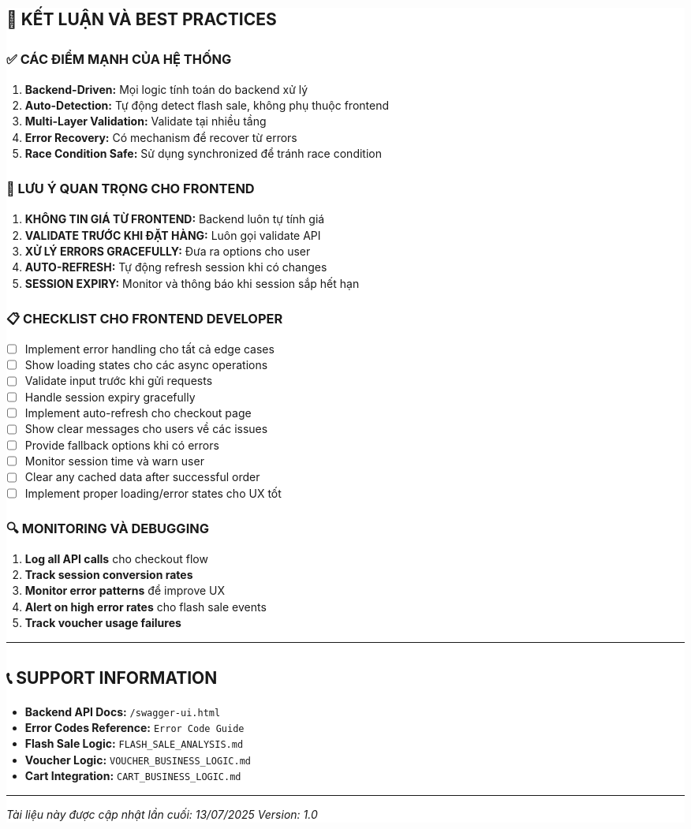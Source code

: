 
## 🎯 KẾT LUẬN VÀ BEST PRACTICES

### ✅ CÁC ĐIỂM MẠNH CỦA HỆ THỐNG
1. **Backend-Driven:** Mọi logic tính toán do backend xử lý
2. **Auto-Detection:** Tự động detect flash sale, không phụ thuộc frontend
3. **Multi-Layer Validation:** Validate tại nhiều tầng
4. **Error Recovery:** Có mechanism để recover từ errors
5. **Race Condition Safe:** Sử dụng synchronized để tránh race condition

### 🚨 LƯU Ý QUAN TRỌNG CHO FRONTEND
1. **KHÔNG TIN GIÁ TỪ FRONTEND:** Backend luôn tự tính giá
2. **VALIDATE TRƯỚC KHI ĐẶT HÀNG:** Luôn gọi validate API
3. **XỬ LÝ ERRORS GRACEFULLY:** Đưa ra options cho user
4. **AUTO-REFRESH:** Tự động refresh session khi có changes
5. **SESSION EXPIRY:** Monitor và thông báo khi session sắp hết hạn

### 📋 CHECKLIST CHO FRONTEND DEVELOPER
- [ ] Implement error handling cho tất cả edge cases
- [ ] Show loading states cho các async operations
- [ ] Validate input trước khi gửi requests
- [ ] Handle session expiry gracefully
- [ ] Implement auto-refresh cho checkout page
- [ ] Show clear messages cho users về các issues
- [ ] Provide fallback options khi có errors
- [ ] Monitor session time và warn user
- [ ] Clear any cached data after successful order
- [ ] Implement proper loading/error states cho UX tốt

### 🔍 MONITORING VÀ DEBUGGING
1. **Log all API calls** cho checkout flow
2. **Track session conversion rates**
3. **Monitor error patterns** để improve UX
4. **Alert on high error rates** cho flash sale events
5. **Track voucher usage failures**

---

## 📞 SUPPORT INFORMATION
- **Backend API Docs:** `/swagger-ui.html`
- **Error Codes Reference:** `Error Code Guide`
- **Flash Sale Logic:** `FLASH_SALE_ANALYSIS.md`
- **Voucher Logic:** `VOUCHER_BUSINESS_LOGIC.md`
- **Cart Integration:** `CART_BUSINESS_LOGIC.md`

---

*Tài liệu này được cập nhật lần cuối: 13/07/2025*
*Version: 1.0*
